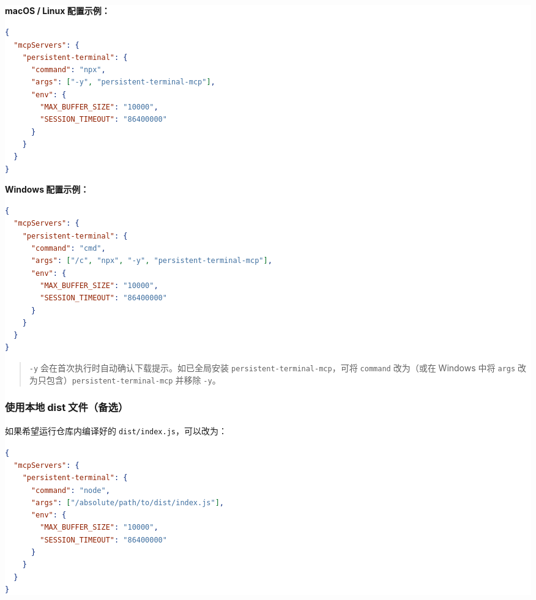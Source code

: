 **macOS / Linux 配置示例：**

```json
{
  "mcpServers": {
    "persistent-terminal": {
      "command": "npx",
      "args": ["-y", "persistent-terminal-mcp"],
      "env": {
        "MAX_BUFFER_SIZE": "10000",
        "SESSION_TIMEOUT": "86400000"
      }
    }
  }
}
```

**Windows 配置示例：**

```json
{
  "mcpServers": {
    "persistent-terminal": {
      "command": "cmd",
      "args": ["/c", "npx", "-y", "persistent-terminal-mcp"],
      "env": {
        "MAX_BUFFER_SIZE": "10000",
        "SESSION_TIMEOUT": "86400000"
      }
    }
  }
}
```

> `-y` 会在首次执行时自动确认下载提示。如已全局安装
> `persistent-terminal-mcp`，可将 `command` 改为（或在 Windows 中将 `args`
> 改为只包含）`persistent-terminal-mcp` 并移除 `-y`。

### 使用本地 dist 文件（备选）

如果希望运行仓库内编译好的 `dist/index.js`，可以改为：

```json
{
  "mcpServers": {
    "persistent-terminal": {
      "command": "node",
      "args": ["/absolute/path/to/dist/index.js"],
      "env": {
        "MAX_BUFFER_SIZE": "10000",
        "SESSION_TIMEOUT": "86400000"
      }
    }
  }
}
```
